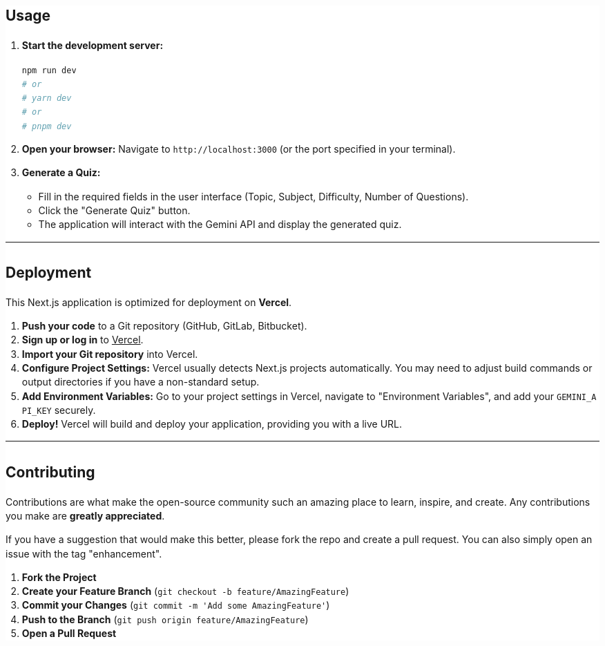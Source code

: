 
## Usage

1.  **Start the development server:**
    ```bash
    npm run dev
    # or
    # yarn dev
    # or
    # pnpm dev
    ```

2.  **Open your browser:**
    Navigate to `http://localhost:3000` (or the port specified in your terminal).

3.  **Generate a Quiz:**
    * Fill in the required fields in the user interface (Topic, Subject, Difficulty, Number of Questions).
    * Click the "Generate Quiz" button.
    * The application will interact with the Gemini API and display the generated quiz.

---

## Deployment

This Next.js application is optimized for deployment on **Vercel**.

1.  **Push your code** to a Git repository (GitHub, GitLab, Bitbucket).
2.  **Sign up or log in** to [Vercel](https://vercel.com/).
3.  **Import your Git repository** into Vercel.
4.  **Configure Project Settings:** Vercel usually detects Next.js projects automatically. You may need to adjust build commands or output directories if you have a non-standard setup.
5.  **Add Environment Variables:** Go to your project settings in Vercel, navigate to "Environment Variables", and add your `GEMINI_API_KEY` securely.
6.  **Deploy!** Vercel will build and deploy your application, providing you with a live URL.

---

## Contributing

Contributions are what make the open-source community such an amazing place to learn, inspire, and create. Any contributions you make are **greatly appreciated**.

If you have a suggestion that would make this better, please fork the repo and create a pull request. You can also simply open an issue with the tag "enhancement".

1.  **Fork the Project**
2.  **Create your Feature Branch** (`git checkout -b feature/AmazingFeature`)
3.  **Commit your Changes** (`git commit -m 'Add some AmazingFeature'`)
4.  **Push to the Branch** (`git push origin feature/AmazingFeature`)
5.  **Open a Pull Request**
